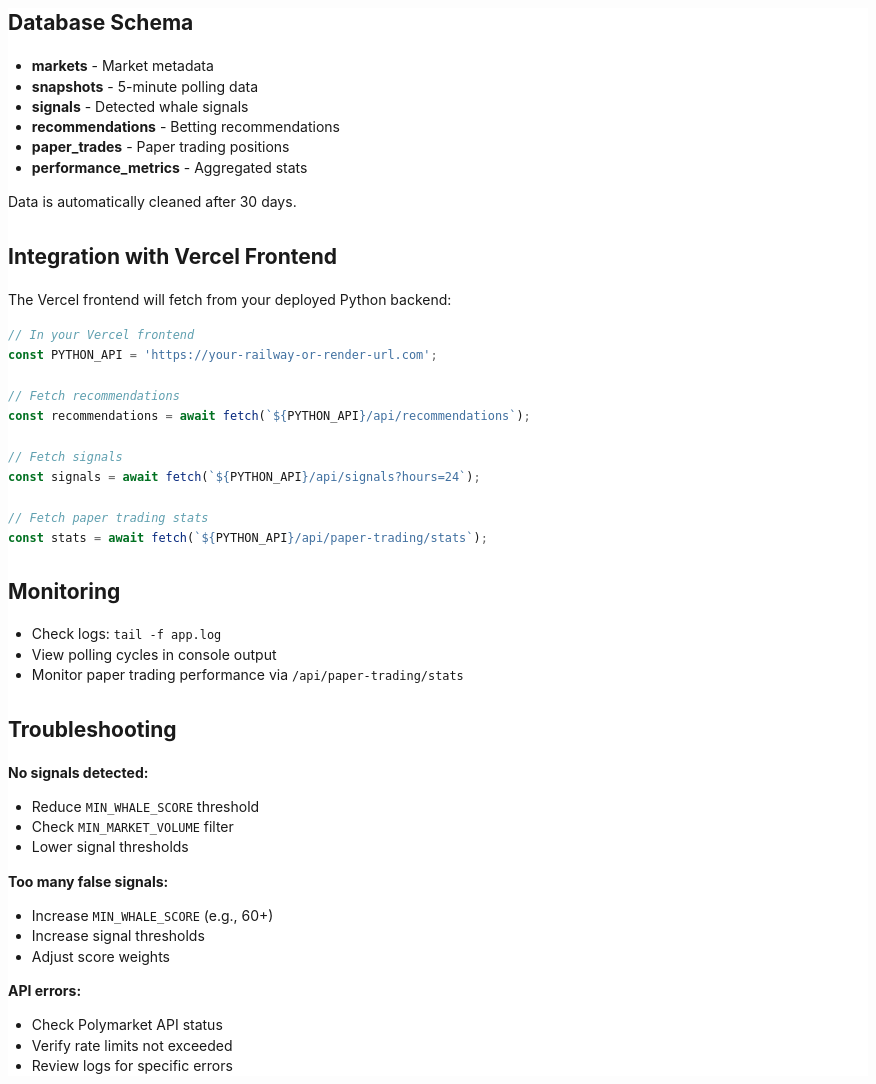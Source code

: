## Database Schema

- **markets** - Market metadata
- **snapshots** - 5-minute polling data
- **signals** - Detected whale signals
- **recommendations** - Betting recommendations
- **paper_trades** - Paper trading positions
- **performance_metrics** - Aggregated stats

Data is automatically cleaned after 30 days.

## Integration with Vercel Frontend

The Vercel frontend will fetch from your deployed Python backend:

```javascript
// In your Vercel frontend
const PYTHON_API = 'https://your-railway-or-render-url.com';

// Fetch recommendations
const recommendations = await fetch(`${PYTHON_API}/api/recommendations`);

// Fetch signals
const signals = await fetch(`${PYTHON_API}/api/signals?hours=24`);

// Fetch paper trading stats
const stats = await fetch(`${PYTHON_API}/api/paper-trading/stats`);
```

## Monitoring

- Check logs: `tail -f app.log`
- View polling cycles in console output
- Monitor paper trading performance via `/api/paper-trading/stats`

## Troubleshooting

**No signals detected:**
- Reduce `MIN_WHALE_SCORE` threshold
- Check `MIN_MARKET_VOLUME` filter
- Lower signal thresholds

**Too many false signals:**
- Increase `MIN_WHALE_SCORE` (e.g., 60+)
- Increase signal thresholds
- Adjust score weights

**API errors:**
- Check Polymarket API status
- Verify rate limits not exceeded
- Review logs for specific errors
